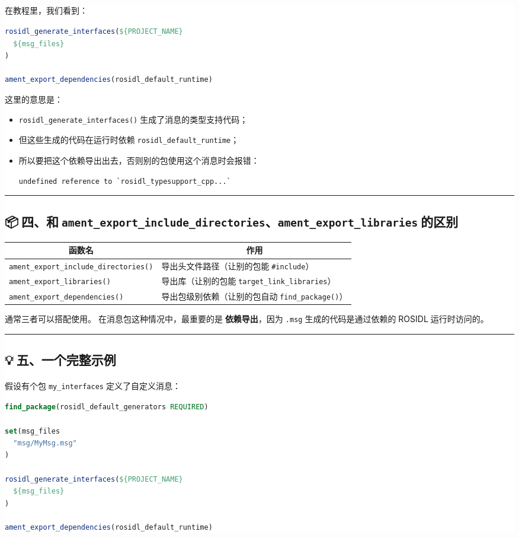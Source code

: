 在教程里，我们看到：

```cmake
rosidl_generate_interfaces(${PROJECT_NAME}
  ${msg_files}
)

ament_export_dependencies(rosidl_default_runtime)
```

这里的意思是：

* `rosidl_generate_interfaces()` 生成了消息的类型支持代码；
* 但这些生成的代码在运行时依赖 `rosidl_default_runtime`；
* 所以要把这个依赖导出出去，否则别的包使用这个消息时会报错：

  ```
  undefined reference to `rosidl_typesupport_cpp...`
  ```

---

## 📦 四、和 `ament_export_include_directories`、`ament_export_libraries` 的区别

| 函数名                                  | 作用                                 |
| ------------------------------------ | ---------------------------------- |
| `ament_export_include_directories()` | 导出头文件路径（让别的包能 `#include`）          |
| `ament_export_libraries()`           | 导出库（让别的包能 `target_link_libraries`） |
| `ament_export_dependencies()`        | 导出包级别依赖（让别的包自动 `find_package()`）   |

通常三者可以搭配使用。
在消息包这种情况中，最重要的是 **依赖导出**，因为 `.msg` 生成的代码是通过依赖的 ROSIDL 运行时访问的。

---

## 💡 五、一个完整示例

假设有个包 `my_interfaces` 定义了自定义消息：

```cmake
find_package(rosidl_default_generators REQUIRED)

set(msg_files
  "msg/MyMsg.msg"
)

rosidl_generate_interfaces(${PROJECT_NAME}
  ${msg_files}
)

ament_export_dependencies(rosidl_default_runtime)
```
